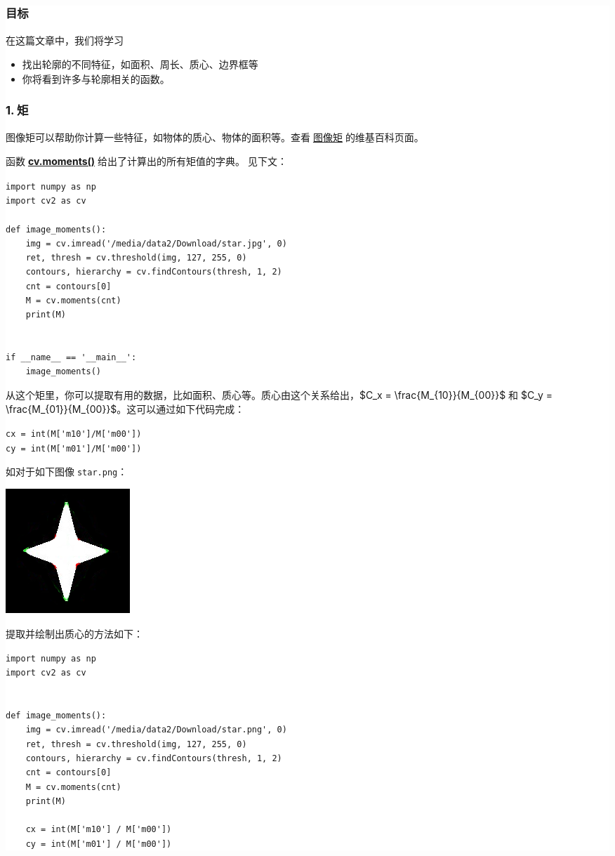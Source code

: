 ### 目标

在这篇文章中，我们将学习

 * 找出轮廓的不同特征，如面积、周长、质心、边界框等
 * 你将看到许多与轮廓相关的函数。

### 1. 矩

图像矩可以帮助你计算一些特征，如物体的质心、物体的面积等。查看 [图像矩](https://en.wikipedia.org/wiki/Image_moment) 的维基百科页面。

函数 **[cv.moments()](https://docs.opencv.org/4.5.5/d3/dc0/group__imgproc__shape.html#ga556a180f43cab22649c23ada36a8a139 "Calculates all of the moments up to the third order of a polygon or rasterized shape. ")** 给出了计算出的所有矩值的字典。 见下文：
```
import numpy as np
import cv2 as cv

def image_moments():
    img = cv.imread('/media/data2/Download/star.jpg', 0)
    ret, thresh = cv.threshold(img, 127, 255, 0)
    contours, hierarchy = cv.findContours(thresh, 1, 2)
    cnt = contours[0]
    M = cv.moments(cnt)
    print(M)


if __name__ == '__main__':
    image_moments()
```

从这个矩里，你可以提取有用的数据，比如面积、质心等。质心由这个关系给出，$C_x = \frac{M_{10}}{M_{00}}$ 和 $C_y = \frac{M_{01}}{M_{00}}$。这可以通过如下代码完成：
```
cx = int(M['m10']/M['m00'])
cy = int(M['m01']/M['m00'])
```

如对于如下图像 `star.png`：

![star.png](images/1315506-3aebfd706692e298.png)

提取并绘制出质心的方法如下：
```
import numpy as np
import cv2 as cv


def image_moments():
    img = cv.imread('/media/data2/Download/star.png', 0)
    ret, thresh = cv.threshold(img, 127, 255, 0)
    contours, hierarchy = cv.findContours(thresh, 1, 2)
    cnt = contours[0]
    M = cv.moments(cnt)
    print(M)

    cx = int(M['m10'] / M['m00'])
    cy = int(M['m01'] / M['m00'])
```